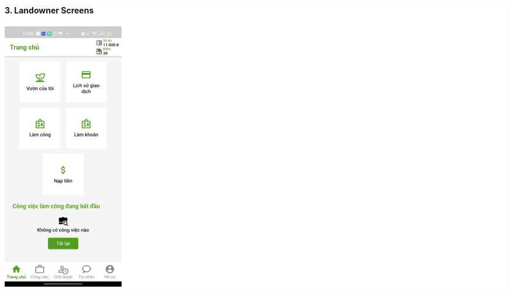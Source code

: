 **3. Landowner Screens**

   <p float="left">
    <img src="assets/images/screenshots/L_home.jpg" width="200" height="450" alt='MYRAY'  style='padding-right: 10px'/>